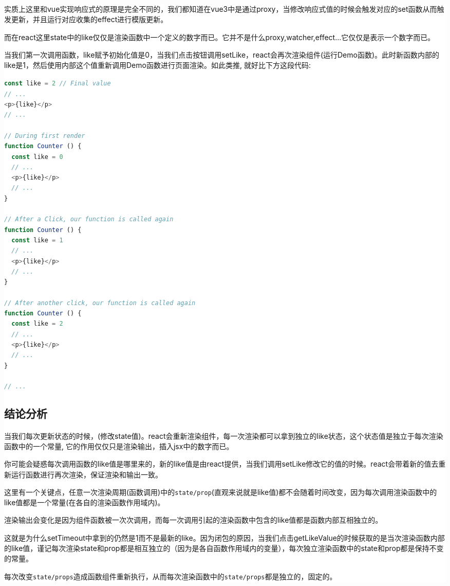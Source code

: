 实质上这里和vue实现响应式的原理是完全不同的，我们都知道在vue3中是通过proxy，当修改响应式值的时候会触发对应的set函数从而触发更新，并且运行对应收集的effect进行模版更新。

而在react这里state中的like仅仅是渲染函数中一个定义的数字而已。它并不是什么proxy,watcher,effect...它仅仅是表示一个数字而已。

当我们第一次调用函数，like赋予初始化值是0，当我们点击按钮调用setLike，react会再次渲染组件(运行Demo函数)。此时新函数内部的like是1，然后使用内部这个值重新调用Demo函数进行页面渲染。如此类推, 就好比下方这段代码:

```js
const like = 2 // Final value
// ...
<p>{like}</p>
// ...

// During first render
function Counter () {
  const like = 0
  // ...
  <p>{like}</p>
  // ...
}

// After a Click, our function is called again
function Counter () {
  const like = 1
  // ...
  <p>{like}</p>
  // ...
} 

// After another click, our function is called again
function Counter () {
  const like = 2
  // ...
  <p>{like}</p>
  // ...
} 

// ...
```

## 结论分析

当我们每次更新状态的时候，(修改state值)。react会重新渲染组件，每一次渲染都可以拿到独立的like状态，这个状态值是独立于每次渲染函数中的一个常量, 它的作用仅仅只是渲染输出，插入jsx中的数字而已。

你可能会疑惑每次调用函数的like值是哪里来的，新的like值是由react提供，当我们调用setLike修改它的值的时候。react会带着新的值去重新运行函数进行再次渲染，保证渲染和输出一致。

这里有一个关键点，任意一次渲染周期(函数调用)中的`state/prop`(直观来说就是like值)都不会随着时间改变，因为每次调用渲染函数中的like值都是一个常量(在各自的渲染函数作用域内)。

渲染输出会变化是因为组件函数被一次次调用，而每一次调用引起的渲染函数中包含的like值都是函数内部互相独立的。

这就是为什么setTimeout中拿到的仍然是1而不是最新的like。因为闭包的原因，当我们点击getLikeValue的时候获取的是当次渲染函数内部的like值，谨记每次渲染state和prop都是相互独立的（因为是各自函数作用域内的变量），每次独立渲染函数中的state和prop都是保持不变的常量。

每次改变`state/props`造成函数组件重新执行，从而每次渲染函数中的`state/props`都是独立的，固定的。
